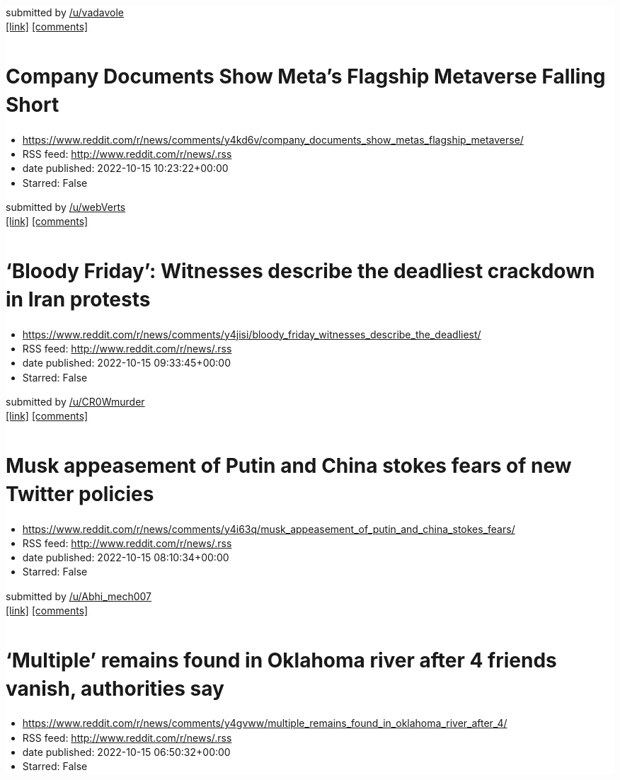 &#32; submitted by &#32; <a href="https://www.reddit.com/user/vadavole"> /u/vadavole </a> <br /> <span><a href="https://www.bbc.com/news/world-europe-63261746">[link]</a></span> &#32; <span><a href="https://www.reddit.com/r/news/comments/y4la7r/turkish_mine_explosion_kills_40_and_leaves_many/">[comments]</a></span>

# Company Documents Show Meta’s Flagship Metaverse Falling Short
 - https://www.reddit.com/r/news/comments/y4kd6v/company_documents_show_metas_flagship_metaverse/
 - RSS feed: http://www.reddit.com/r/news/.rss
 - date published: 2022-10-15 10:23:22+00:00
 - Starred: False

&#32; submitted by &#32; <a href="https://www.reddit.com/user/webVerts"> /u/webVerts </a> <br /> <span><a href="https://www.wsj.com/articles/meta-metaverse-horizon-worlds-zuckerberg-facebook-internal-documents-11665778961">[link]</a></span> &#32; <span><a href="https://www.reddit.com/r/news/comments/y4kd6v/company_documents_show_metas_flagship_metaverse/">[comments]</a></span>

# ‘Bloody Friday’: Witnesses describe the deadliest crackdown in Iran protests
 - https://www.reddit.com/r/news/comments/y4jisi/bloody_friday_witnesses_describe_the_deadliest/
 - RSS feed: http://www.reddit.com/r/news/.rss
 - date published: 2022-10-15 09:33:45+00:00
 - Starred: False

&#32; submitted by &#32; <a href="https://www.reddit.com/user/CR0Wmurder"> /u/CR0Wmurder </a> <br /> <span><a href="https://www.washingtonpost.com/world/2022/10/14/iran-protests-mahsa-amini-zahedan/">[link]</a></span> &#32; <span><a href="https://www.reddit.com/r/news/comments/y4jisi/bloody_friday_witnesses_describe_the_deadliest/">[comments]</a></span>

# Musk appeasement of Putin and China stokes fears of new Twitter policies
 - https://www.reddit.com/r/news/comments/y4i63q/musk_appeasement_of_putin_and_china_stokes_fears/
 - RSS feed: http://www.reddit.com/r/news/.rss
 - date published: 2022-10-15 08:10:34+00:00
 - Starred: False

&#32; submitted by &#32; <a href="https://www.reddit.com/user/Abhi_mech007"> /u/Abhi_mech007 </a> <br /> <span><a href="https://www.washingtonpost.com/technology/2022/10/12/musk-twitter-foreign-policy-worries/?itid=sf_technology_article_list">[link]</a></span> &#32; <span><a href="https://www.reddit.com/r/news/comments/y4i63q/musk_appeasement_of_putin_and_china_stokes_fears/">[comments]</a></span>

# ‘Multiple’ remains found in Oklahoma river after 4 friends vanish, authorities say
 - https://www.reddit.com/r/news/comments/y4gvww/multiple_remains_found_in_oklahoma_river_after_4/
 - RSS feed: http://www.reddit.com/r/news/.rss
 - date published: 2022-10-15 06:50:32+00:00
 - Starred: False
